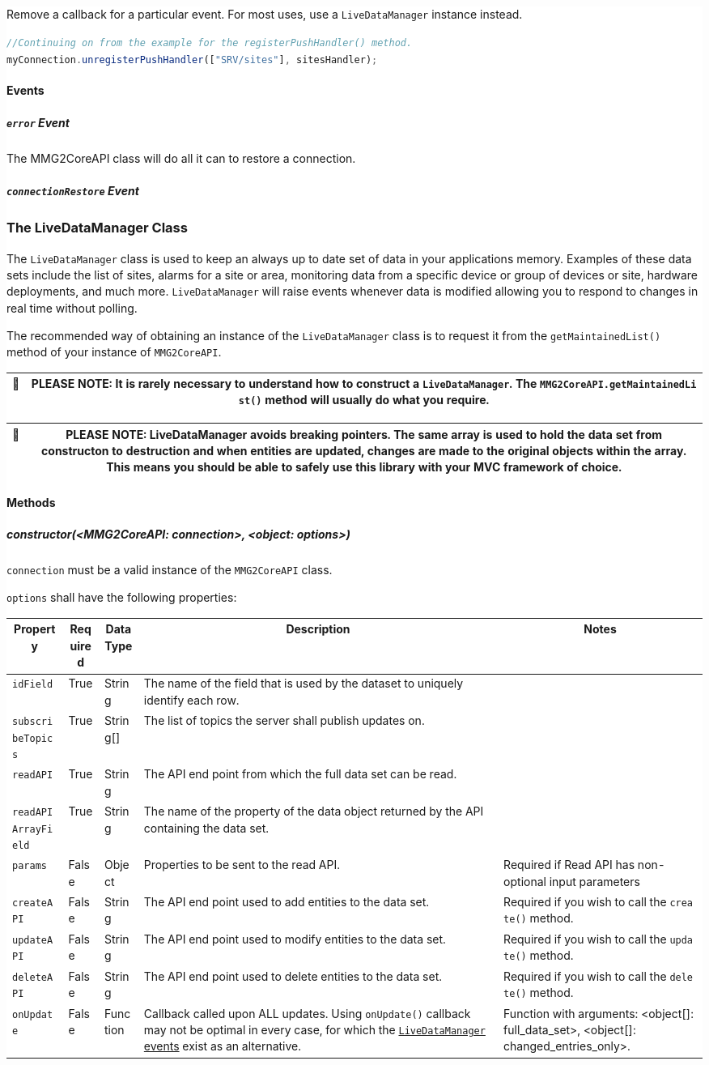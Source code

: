 Remove a callback for a particular event. For most uses, use a `LiveDataManager` instance instead.

```JavaScript
//Continuing on from the example for the registerPushHandler() method.
myConnection.unregisterPushHandler(["SRV/sites"], sitesHandler);
```


#### Events

##### `error` Event

The MMG2CoreAPI class will do all it can to restore a connection.

##### `connectionRestore` Event






<a name="LiveDataManager"/>

### The LiveDataManager Class

The `LiveDataManager` class is used to keep an always up to date set of data in your applications memory. Examples of these data sets include the list of sites, alarms for a site or area, monitoring data from a specific device or group of devices or site, hardware deployments, and much more. `LiveDataManager` will raise events whenever data is modified allowing you to respond to changes in real time without polling.

The recommended way of obtaining an instance of the `LiveDataManager` class is to request it from the `getMaintainedList()` method of your instance of `MMG2CoreAPI`.

|:memo:|PLEASE NOTE: It is rarely necessary to understand how to construct a `LiveDataManager`. The `MMG2CoreAPI.getMaintainedList()` method will usually do what you require.|
|-|-|

|:memo:|PLEASE NOTE: LiveDataManager avoids breaking pointers. The same array is used to hold the data set from constructon to destruction and when entities are updated, changes are made to the original objects within the array. This means you should be able to safely use this library with your MVC framework of choice. |
|-|-|

#### Methods

##### constructor(<MMG2CoreAPI: connection>, <object: options>)

`connection` must be a valid instance of the `MMG2CoreAPI` class.


`options` shall have the following properties:

|Property|Required|Data Type|Description|Notes|
|-|-|-|-|-|
|`idField`|True|String|The name of the field that is used by the dataset to uniquely identify each row.||
|`subscribeTopics`|True|String[]|The list of topics the server shall publish updates on.||
|`readAPI`|True|String|The API end point from which the full data set can be read.||
|`readAPIArrayField`|True|String|The name of the property of the data object returned by the API containing the data set.||
|`params`|False|Object|Properties to be sent to the read API.|Required if Read API has non-optional input parameters|
|`createAPI`|False|String|The API end point used to add entities to the data set.|Required if you wish to call the `create()` method.|
|`updateAPI`|False|String|The API end point used to modify entities to the data set.|Required if you wish to call the `update()` method.|
|`deleteAPI`|False|String|The API end point used to delete entities to the data set.|Required if you wish to call the `delete()` method.|
|`onUpdate`|False|Function|Callback called upon ALL updates. Using `onUpdate()` callback may not be optimal in every case, for which the [`LiveDataManager` events](#LDMEvents) exist as an alternative.|Function with arguments: <object[]: full_data_set>, <object[]: changed_entries_only>.|
